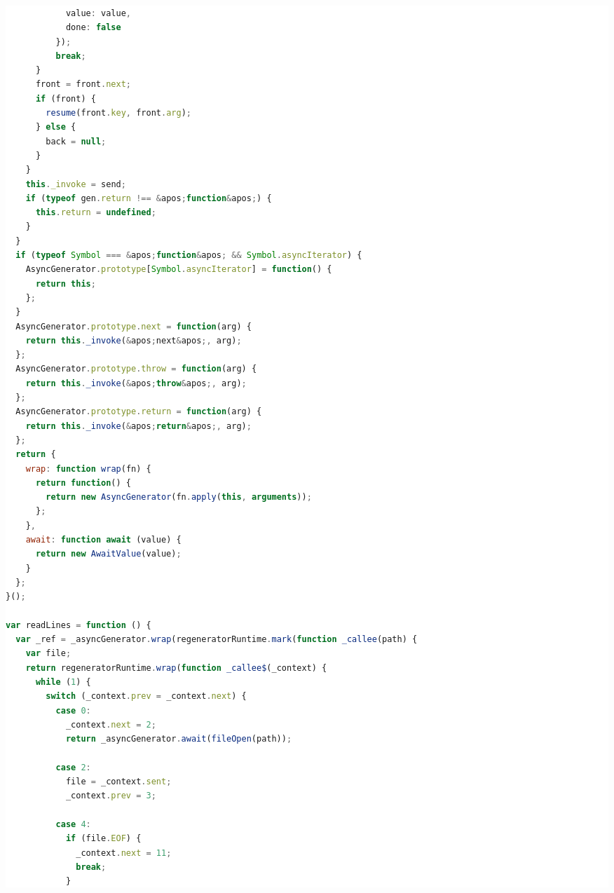 ```js
            value: value,
            done: false
          });
          break;
      }
      front = front.next;
      if (front) {
        resume(front.key, front.arg);
      } else {
        back = null;
      }
    }
    this._invoke = send;
    if (typeof gen.return !== &apos;function&apos;) {
      this.return = undefined;
    }
  }
  if (typeof Symbol === &apos;function&apos; && Symbol.asyncIterator) {
    AsyncGenerator.prototype[Symbol.asyncIterator] = function() {
      return this;
    };
  }
  AsyncGenerator.prototype.next = function(arg) {
    return this._invoke(&apos;next&apos;, arg);
  };
  AsyncGenerator.prototype.throw = function(arg) {
    return this._invoke(&apos;throw&apos;, arg);
  };
  AsyncGenerator.prototype.return = function(arg) {
    return this._invoke(&apos;return&apos;, arg);
  };
  return {
    wrap: function wrap(fn) {
      return function() {
        return new AsyncGenerator(fn.apply(this, arguments));
      };
    },
    await: function await (value) {
      return new AwaitValue(value);
    }
  };
}();

var readLines = function () {
  var _ref = _asyncGenerator.wrap(regeneratorRuntime.mark(function _callee(path) {
    var file;
    return regeneratorRuntime.wrap(function _callee$(_context) {
      while (1) {
        switch (_context.prev = _context.next) {
          case 0:
            _context.next = 2;
            return _asyncGenerator.await(fileOpen(path));

          case 2:
            file = _context.sent;
            _context.prev = 3;

          case 4:
            if (file.EOF) {
              _context.next = 11;
              break;
            }

```